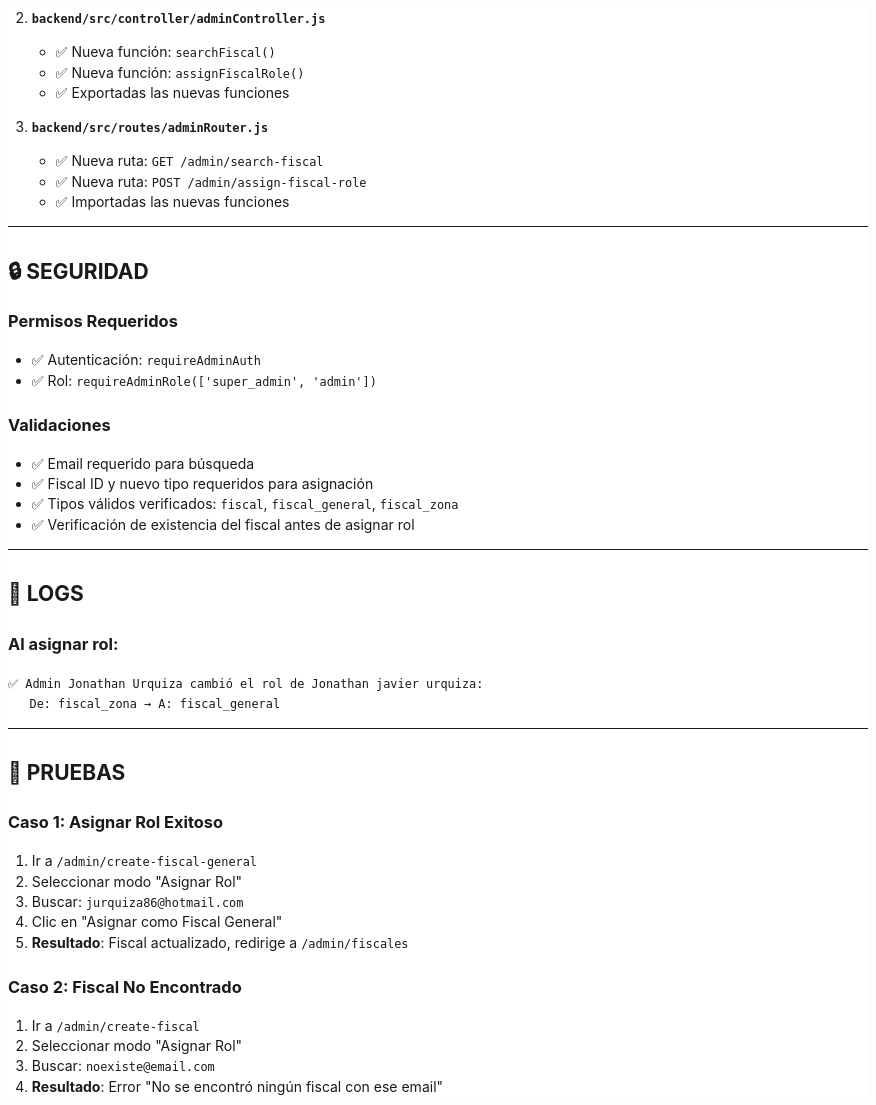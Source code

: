 2. **`backend/src/controller/adminController.js`**
   - ✅ Nueva función: `searchFiscal()`
   - ✅ Nueva función: `assignFiscalRole()`
   - ✅ Exportadas las nuevas funciones

3. **`backend/src/routes/adminRouter.js`**
   - ✅ Nueva ruta: `GET /admin/search-fiscal`
   - ✅ Nueva ruta: `POST /admin/assign-fiscal-role`
   - ✅ Importadas las nuevas funciones

---

## 🔒 SEGURIDAD

### Permisos Requeridos
- ✅ Autenticación: `requireAdminAuth`
- ✅ Rol: `requireAdminRole(['super_admin', 'admin'])`

### Validaciones
- ✅ Email requerido para búsqueda
- ✅ Fiscal ID y nuevo tipo requeridos para asignación
- ✅ Tipos válidos verificados: `fiscal`, `fiscal_general`, `fiscal_zona`
- ✅ Verificación de existencia del fiscal antes de asignar rol

---

## 📝 LOGS

### Al asignar rol:
```
✅ Admin Jonathan Urquiza cambió el rol de Jonathan javier urquiza:
   De: fiscal_zona → A: fiscal_general
```

---

## 🧪 PRUEBAS

### Caso 1: Asignar Rol Exitoso
1. Ir a `/admin/create-fiscal-general`
2. Seleccionar modo "Asignar Rol"
3. Buscar: `jurquiza86@hotmail.com`
4. Clic en "Asignar como Fiscal General"
5. **Resultado**: Fiscal actualizado, redirige a `/admin/fiscales`

### Caso 2: Fiscal No Encontrado
1. Ir a `/admin/create-fiscal`
2. Seleccionar modo "Asignar Rol"
3. Buscar: `noexiste@email.com`
4. **Resultado**: Error "No se encontró ningún fiscal con ese email"
